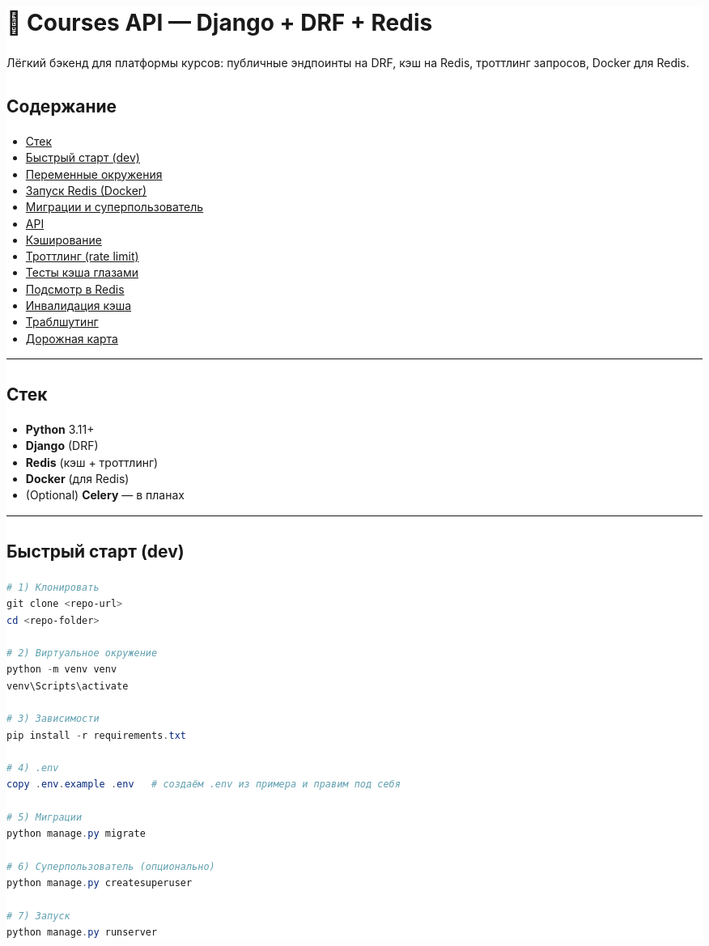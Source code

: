 # 📘 Courses API — Django + DRF + Redis

Лёгкий бэкенд для платформы курсов: публичные эндпоинты на DRF, кэш на Redis, троттлинг запросов, Docker для Redis.

## Содержание
- [Стек](#стек)
- [Быстрый старт (dev)](#быстрый-старт-dev)
- [Переменные окружения](#переменные-окружения)
- [Запуск Redis (Docker)](#запуск-redis-docker)
- [Миграции и суперпользователь](#миграции-и-суперпользователь)
- [API](#api)
- [Кэширование](#кэширование)
- [Троттлинг (rate limit)](#троттлинг-rate-limit)
- [Тесты кэша глазами](#тесты-кэша-глазами)
- [Подсмотр в Redis](#подсмотр-в-redis)
- [Инвалидация кэша](#инвалидация-кэша)
- [Траблшутинг](#траблшутинг)
- [Дорожная карта](#дорожная-карта)

---

## Стек
- **Python** 3.11+
- **Django** (DRF)
- **Redis** (кэш + троттлинг)
- **Docker** (для Redis)
- (Optional) **Celery** — в планах

---

## Быстрый старт (dev)

```powershell
# 1) Клонировать
git clone <repo-url>
cd <repo-folder>

# 2) Виртуальное окружение
python -m venv venv
venv\Scripts\activate

# 3) Зависимости
pip install -r requirements.txt

# 4) .env
copy .env.example .env   # создаём .env из примера и правим под себя

# 5) Миграции
python manage.py migrate

# 6) Суперпользователь (опционально)
python manage.py createsuperuser

# 7) Запуск
python manage.py runserver
```
